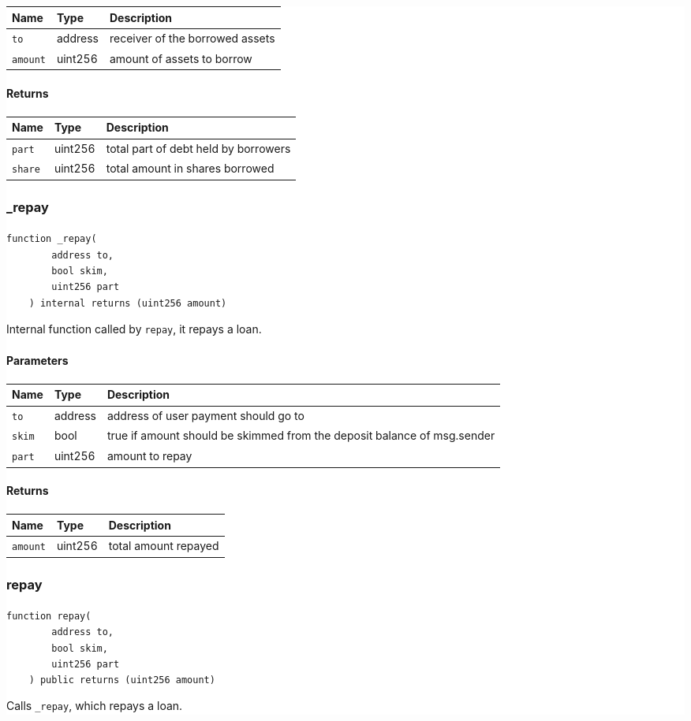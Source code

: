 | Name     | Type    | Description                     |
| :------- | :------ | :------------------------------ |
| `to`     | address | receiver of the borrowed assets |
| `amount` | uint256 | amount of assets to borrow      |

#### Returns

| Name    | Type    | Description                          |
| :------ | :------ | :----------------------------------- |
| `part`  | uint256 | total part of debt held by borrowers |
| `share` | uint256 | total amount in shares borrowed      |

### \_repay

```
function _repay(
        address to,
        bool skim,
        uint256 part
    ) internal returns (uint256 amount)
```

Internal function called by `repay`, it repays a loan.

#### Parameters

| Name   | Type    | Description                                                             |
| :----- | :------ | :---------------------------------------------------------------------- |
| `to`   | address | address of user payment should go to                                    |
| `skim` | bool    | true if amount should be skimmed from the deposit balance of msg.sender |
| `part` | uint256 | amount to repay                                                         |

#### Returns

| Name     | Type    | Description          |
| :------- | :------ | :------------------- |
| `amount` | uint256 | total amount repayed |

### repay

```
function repay(
        address to,
        bool skim,
        uint256 part
    ) public returns (uint256 amount)
```

Calls `_repay`, which repays a loan.
